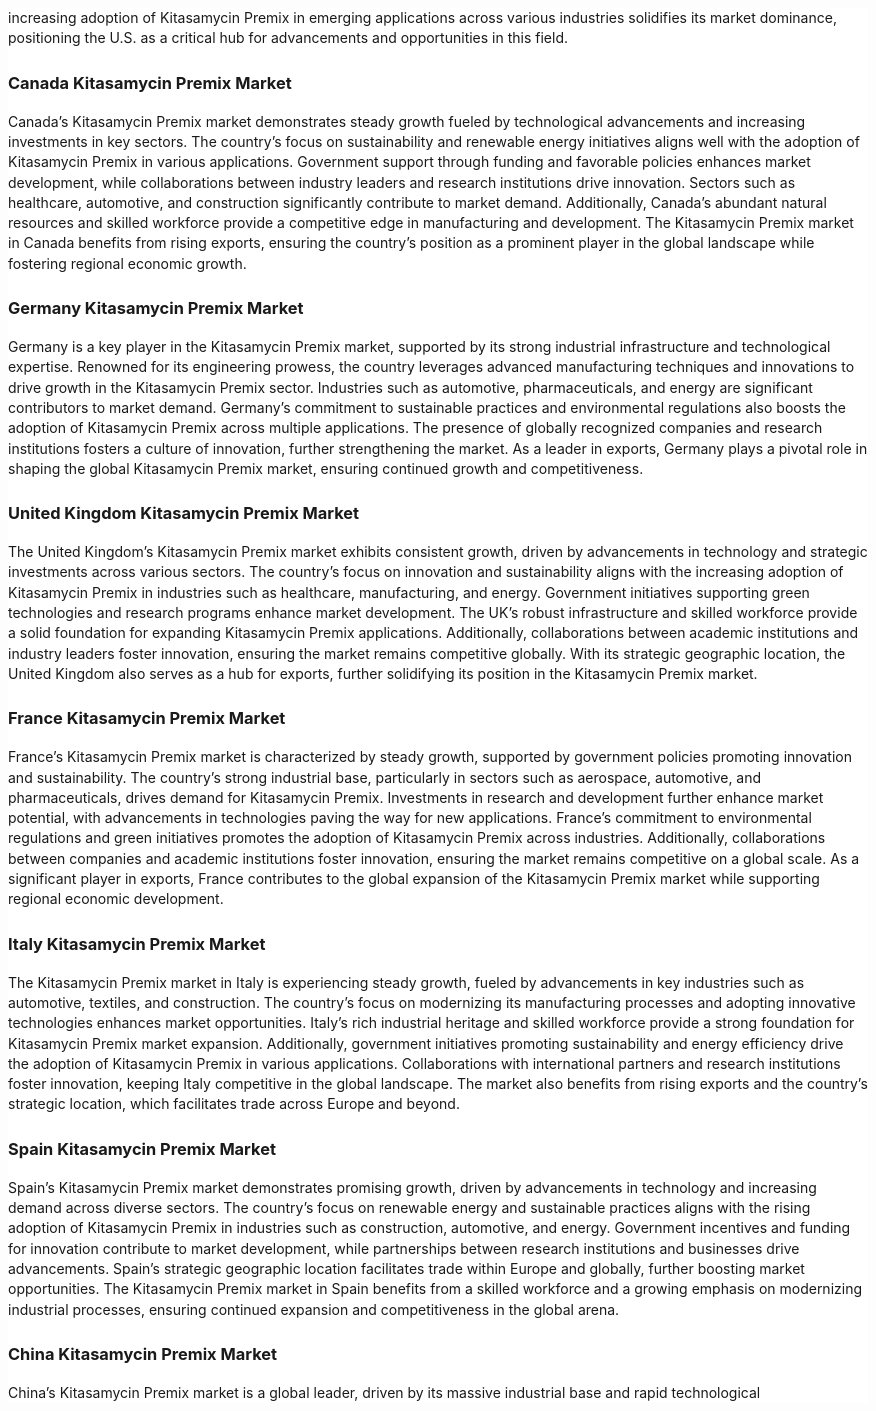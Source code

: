increasing adoption of Kitasamycin Premix in emerging applications across various industries solidifies its market dominance, positioning the U.S. as a critical hub for advancements and opportunities in this field.</p><h3>Canada Kitasamycin Premix Market</h3><p>Canada&rsquo;s Kitasamycin Premix market demonstrates steady growth fueled by technological advancements and increasing investments in key sectors. The country&rsquo;s focus on sustainability and renewable energy initiatives aligns well with the adoption of Kitasamycin Premix in various applications. Government support through funding and favorable policies enhances market development, while collaborations between industry leaders and research institutions drive innovation. Sectors such as healthcare, automotive, and construction significantly contribute to market demand. Additionally, Canada&rsquo;s abundant natural resources and skilled workforce provide a competitive edge in manufacturing and development. The Kitasamycin Premix market in Canada benefits from rising exports, ensuring the country&rsquo;s position as a prominent player in the global landscape while fostering regional economic growth.</p><h3>Germany Kitasamycin Premix Market</h3><p>Germany is a key player in the Kitasamycin Premix market, supported by its strong industrial infrastructure and technological expertise. Renowned for its engineering prowess, the country leverages advanced manufacturing techniques and innovations to drive growth in the Kitasamycin Premix sector. Industries such as automotive, pharmaceuticals, and energy are significant contributors to market demand. Germany&rsquo;s commitment to sustainable practices and environmental regulations also boosts the adoption of Kitasamycin Premix across multiple applications. The presence of globally recognized companies and research institutions fosters a culture of innovation, further strengthening the market. As a leader in exports, Germany plays a pivotal role in shaping the global Kitasamycin Premix market, ensuring continued growth and competitiveness.</p><h3>United Kingdom Kitasamycin Premix Market</h3><p>The United Kingdom&rsquo;s Kitasamycin Premix market exhibits consistent growth, driven by advancements in technology and strategic investments across various sectors. The country&rsquo;s focus on innovation and sustainability aligns with the increasing adoption of Kitasamycin Premix in industries such as healthcare, manufacturing, and energy. Government initiatives supporting green technologies and research programs enhance market development. The UK&rsquo;s robust infrastructure and skilled workforce provide a solid foundation for expanding Kitasamycin Premix applications. Additionally, collaborations between academic institutions and industry leaders foster innovation, ensuring the market remains competitive globally. With its strategic geographic location, the United Kingdom also serves as a hub for exports, further solidifying its position in the Kitasamycin Premix market.</p><h3>France Kitasamycin Premix Market</h3><p>France&rsquo;s Kitasamycin Premix market is characterized by steady growth, supported by government policies promoting innovation and sustainability. The country&rsquo;s strong industrial base, particularly in sectors such as aerospace, automotive, and pharmaceuticals, drives demand for Kitasamycin Premix. Investments in research and development further enhance market potential, with advancements in technologies paving the way for new applications. France&rsquo;s commitment to environmental regulations and green initiatives promotes the adoption of Kitasamycin Premix across industries. Additionally, collaborations between companies and academic institutions foster innovation, ensuring the market remains competitive on a global scale. As a significant player in exports, France contributes to the global expansion of the Kitasamycin Premix market while supporting regional economic development.</p><h3>Italy Kitasamycin Premix Market</h3><p>The Kitasamycin Premix market in Italy is experiencing steady growth, fueled by advancements in key industries such as automotive, textiles, and construction. The country&rsquo;s focus on modernizing its manufacturing processes and adopting innovative technologies enhances market opportunities. Italy&rsquo;s rich industrial heritage and skilled workforce provide a strong foundation for Kitasamycin Premix market expansion. Additionally, government initiatives promoting sustainability and energy efficiency drive the adoption of Kitasamycin Premix in various applications. Collaborations with international partners and research institutions foster innovation, keeping Italy competitive in the global landscape. The market also benefits from rising exports and the country&rsquo;s strategic location, which facilitates trade across Europe and beyond.</p><h3>Spain Kitasamycin Premix Market</h3><p>Spain&rsquo;s Kitasamycin Premix market demonstrates promising growth, driven by advancements in technology and increasing demand across diverse sectors. The country&rsquo;s focus on renewable energy and sustainable practices aligns with the rising adoption of Kitasamycin Premix in industries such as construction, automotive, and energy. Government incentives and funding for innovation contribute to market development, while partnerships between research institutions and businesses drive advancements. Spain&rsquo;s strategic geographic location facilitates trade within Europe and globally, further boosting market opportunities. The Kitasamycin Premix market in Spain benefits from a skilled workforce and a growing emphasis on modernizing industrial processes, ensuring continued expansion and competitiveness in the global arena.</p><h3>China Kitasamycin Premix Market</h3><p>China&rsquo;s Kitasamycin Premix market is a global leader, driven by its massive industrial base and rapid technological